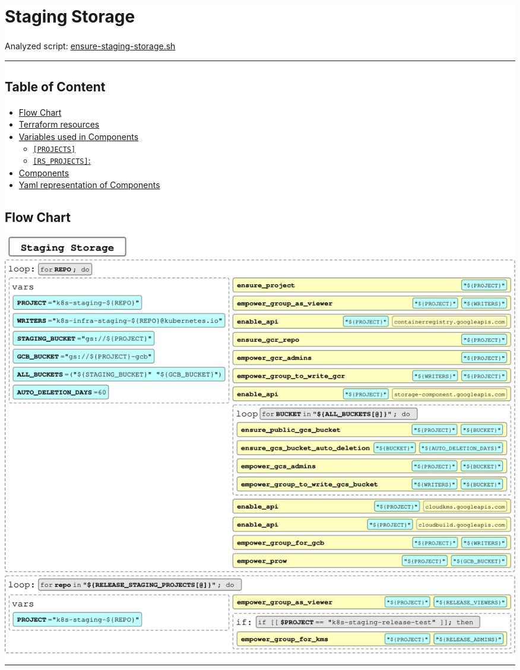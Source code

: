 # Staging Storage 

Analyzed script: [ensure-staging-storage.sh](https://github.com/kubernetes/k8s.io/blob/e62c18e79a75615d4868afaf5eebcf36bb265df9/infra/gcp/ensure-staging-storage.sh)

---

## Table of Content 

- [Flow Chart](#flow-chart)
- [Terraform resources](#terraform-resources)
- [Variables used in Components](#variables-used-in-components)
  - [`[PROJECTS]`](#projects)
  - [`[RS_PROJECTS]`:](#rs_projects)
- [Components](#components)
- [Yaml representation of Components](#yaml-representation-of-componentsg1g2)

## Flow Chart

![Flow Chart for ensure-prod-storage.sh script](flow_chart.svg)

---